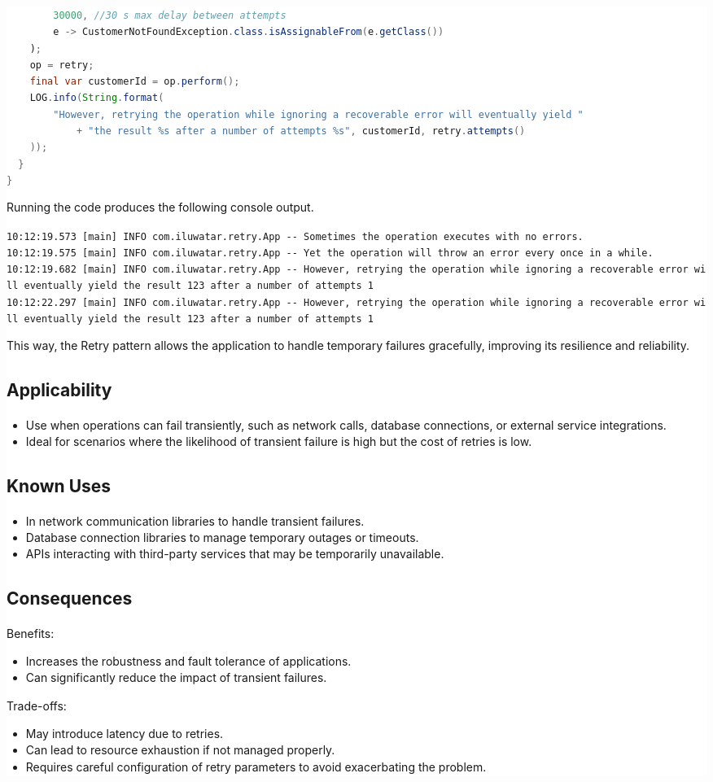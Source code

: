 ```java
        30000, //30 s max delay between attempts
        e -> CustomerNotFoundException.class.isAssignableFrom(e.getClass())
    );
    op = retry;
    final var customerId = op.perform();
    LOG.info(String.format(
        "However, retrying the operation while ignoring a recoverable error will eventually yield "
            + "the result %s after a number of attempts %s", customerId, retry.attempts()
    ));
  }
}
```

Running the code produces the following console output.

```
10:12:19.573 [main] INFO com.iluwatar.retry.App -- Sometimes the operation executes with no errors.
10:12:19.575 [main] INFO com.iluwatar.retry.App -- Yet the operation will throw an error every once in a while.
10:12:19.682 [main] INFO com.iluwatar.retry.App -- However, retrying the operation while ignoring a recoverable error will eventually yield the result 123 after a number of attempts 1
10:12:22.297 [main] INFO com.iluwatar.retry.App -- However, retrying the operation while ignoring a recoverable error will eventually yield the result 123 after a number of attempts 1
```

This way, the Retry pattern allows the application to handle temporary failures gracefully, improving its resilience and reliability.

## Applicability

* Use when operations can fail transiently, such as network calls, database connections, or external service integrations.
* Ideal for scenarios where the likelihood of transient failure is high but the cost of retries is low.

## Known Uses

* In network communication libraries to handle transient failures.
* Database connection libraries to manage temporary outages or timeouts.
* APIs interacting with third-party services that may be temporarily unavailable.

## Consequences

Benefits:

* Increases the robustness and fault tolerance of applications.
* Can significantly reduce the impact of transient failures.

Trade-offs:

* May introduce latency due to retries.
* Can lead to resource exhaustion if not managed properly.
* Requires careful configuration of retry parameters to avoid exacerbating the problem.
